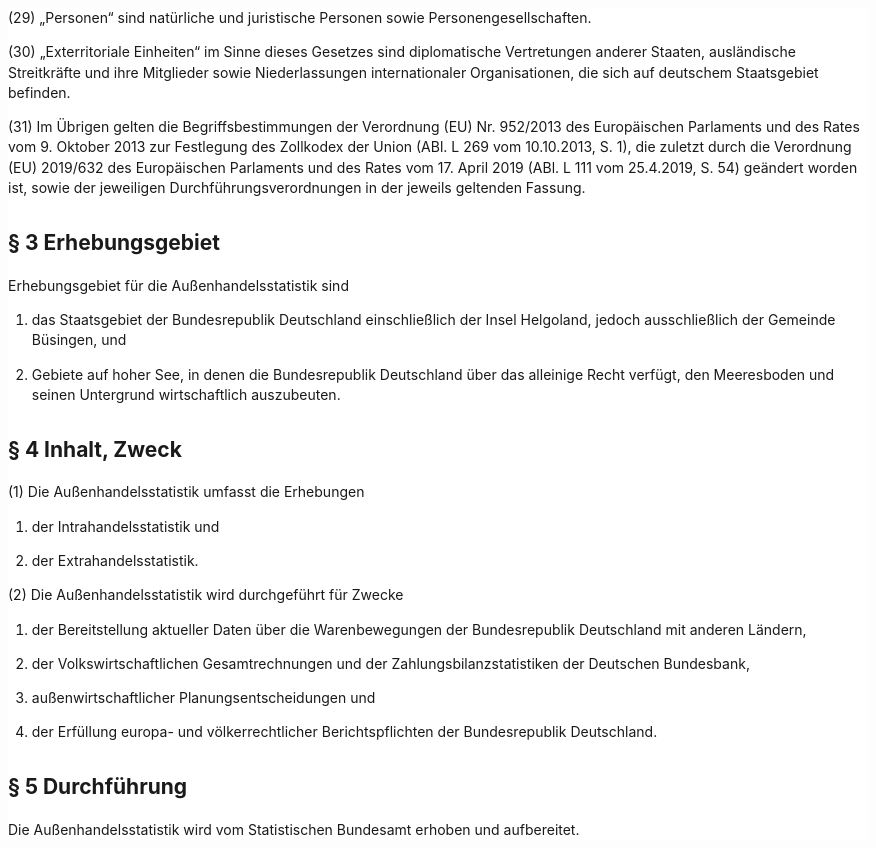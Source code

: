 (29) „Personen“ sind natürliche und juristische Personen sowie Personengesellschaften.

(30) „Exterritoriale Einheiten“ im Sinne dieses Gesetzes sind diplomatische Vertretungen anderer Staaten, ausländische Streitkräfte und ihre Mitglieder sowie Niederlassungen internationaler Organisationen, die sich auf deutschem Staatsgebiet befinden.

(31) Im Übrigen gelten die Begriffsbestimmungen der Verordnung (EU) Nr. 952/2013 des Europäischen Parlaments und des Rates vom 9. Oktober 2013 zur Festlegung des Zollkodex der Union (ABl. L 269 vom 10.10.2013, S. 1), die zuletzt durch die Verordnung (EU) 2019/632 des Europäischen Parlaments und des Rates vom 17. April 2019 (ABl. L 111 vom 25.4.2019, S. 54) geändert worden ist, sowie der jeweiligen Durchführungsverordnungen in der jeweils geltenden Fassung.


## § 3 Erhebungsgebiet

Erhebungsgebiet für die Außenhandelsstatistik sind

1.  das Staatsgebiet der Bundesrepublik Deutschland einschließlich der Insel Helgoland, jedoch ausschließlich der Gemeinde Büsingen, und


2.  Gebiete auf hoher See, in denen die Bundesrepublik Deutschland über das alleinige Recht verfügt, den Meeresboden und seinen Untergrund wirtschaftlich auszubeuten.





## § 4 Inhalt, Zweck

(1) Die Außenhandelsstatistik umfasst die Erhebungen

1.  der Intrahandelsstatistik und


2.  der Extrahandelsstatistik.




(2) Die Außenhandelsstatistik wird durchgeführt für Zwecke

1.  der Bereitstellung aktueller Daten über die Warenbewegungen der Bundesrepublik Deutschland mit anderen Ländern,


2.  der Volkswirtschaftlichen Gesamtrechnungen und der Zahlungsbilanzstatistiken der Deutschen Bundesbank,


3.  außenwirtschaftlicher Planungsentscheidungen und


4.  der Erfüllung europa- und völkerrechtlicher Berichtspflichten der Bundesrepublik Deutschland.





## § 5 Durchführung

Die Außenhandelsstatistik wird vom Statistischen Bundesamt erhoben und aufbereitet.

